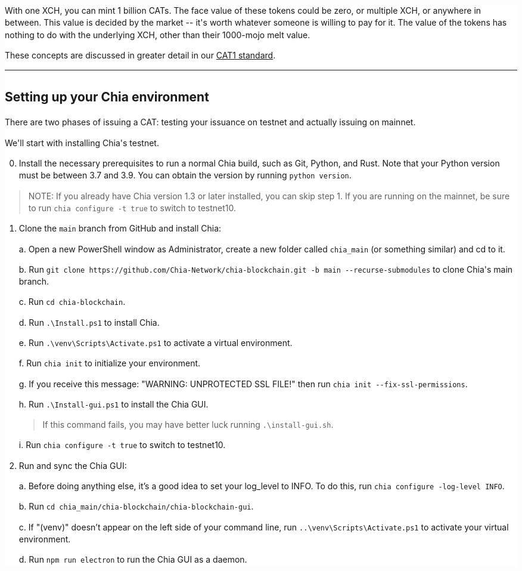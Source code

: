 With one XCH, you can mint 1 billion CATs. The face value of these tokens could be zero, or multiple XCH, or anywhere in between. This value is decided by the market -- it's worth whatever someone is willing to pay for it. The value of the tokens has nothing to do with the underlying XCH, other than their 1000-mojo melt value.

These concepts are discussed in greater detail in our [CAT1 standard](https://chialisp.com/docs/puzzles/cats#cat-denominations-value-and-retirement-rules 'CAT1 standard documentation').

---

## Setting up your Chia environment

There are two phases of issuing a CAT: testing your issuance on testnet and actually issuing on mainnet.

We'll start with installing Chia's testnet.

0. Install the necessary prerequisites to run a normal Chia build, such as Git, Python, and Rust. Note that your Python version must be between 3.7 and 3.9. You can obtain the version by running `python version`.

> NOTE: If you already have Chia version 1.3 or later installed, you can skip step 1. If you are running on the mainnet, be sure to run `chia configure -t true` to switch to testnet10.

1. Clone the `main` branch from GitHub and install Chia:

   a. Open a new PowerShell window as Administrator, create a new folder called `chia_main` (or something similar) and cd to it.

   b. Run `git clone https://github.com/Chia-Network/chia-blockchain.git -b main --recurse-submodules` to clone Chia's main branch.

   c. Run `cd chia-blockchain`.

   d. Run `.\Install.ps1` to install Chia.

   e. Run `.\venv\Scripts\Activate.ps1` to activate a virtual environment.

   f. Run `chia init` to initialize your environment.

   g. If you receive this message: "WARNING: UNPROTECTED SSL FILE!" then run `chia init --fix-ssl-permissions`.

   h. Run `.\Install-gui.ps1` to install the Chia GUI.

   > If this command fails, you may have better luck running `.\install-gui.sh`.

   i. Run `chia configure -t true` to switch to testnet10.

2. Run and sync the Chia GUI:

   a. Before doing anything else, it’s a good idea to set your log_level to INFO. To do this, run `chia configure -log-level INFO`.

   b. Run `cd chia_main/chia-blockchain/chia-blockchain-gui`.

   c. If "(venv)" doesn’t appear on the left side of your command line, run `..\venv\Scripts\Activate.ps1` to activate your virtual environment.

   d. Run `npm run electron` to run the Chia GUI as a daemon.
